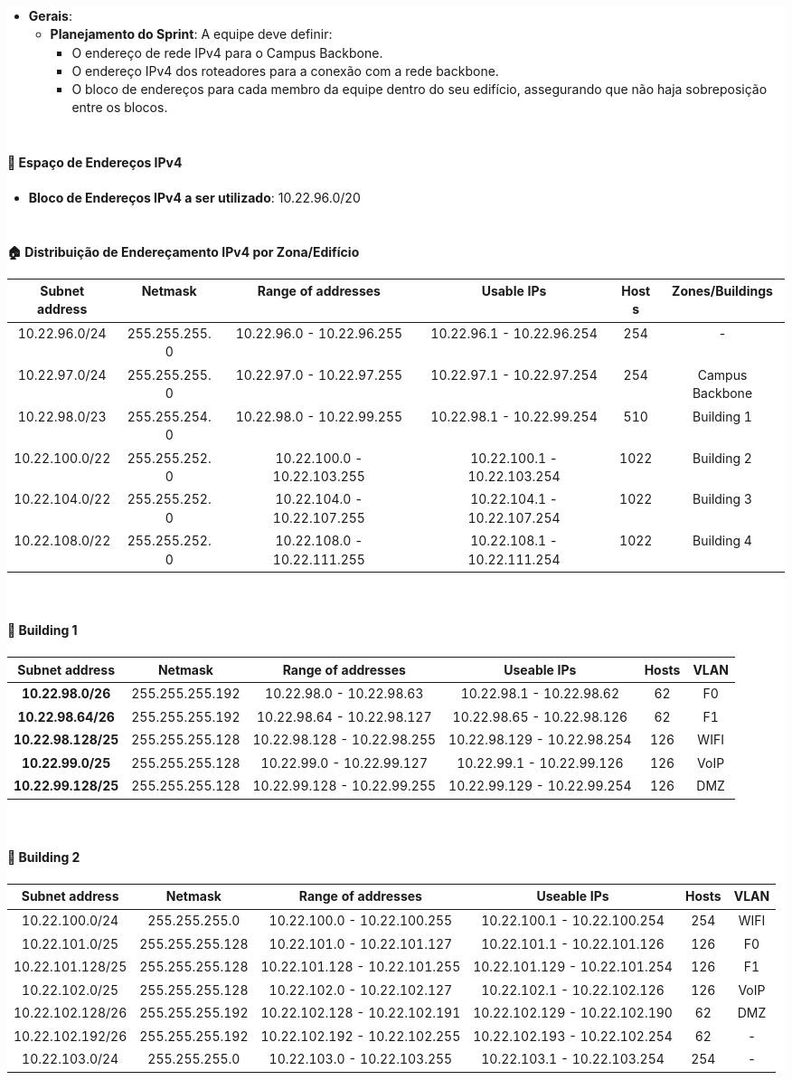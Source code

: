 
- **Gerais**:
  - **Planejamento do Sprint**: A equipe deve definir:
    - O endereço de rede IPv4 para o Campus Backbone.
    - O endereço IPv4 dos roteadores para a conexão com a rede backbone.
    - O bloco de endereços para cada membro da equipe dentro do seu edifício, assegurando que não haja sobreposição entre os blocos.
      <br><br>

#### 🔧 Espaço de Endereços IPv4

- **Bloco de Endereços IPv4 a ser utilizado**: 10.22.96.0/20
<br><br>

#### 🏠 Distribuição de Endereçamento IPv4 por Zona/Edifício

| **Subnet address** |  **Netmask**  |   **Range of addresses**    |       **Usable IPs**        | **Hosts** | **Zones/Buildings** |
|:------------------:|:-------------:|:---------------------------:|:---------------------------:|:---------:|:-------------------:|
|   10.22.96.0/24    | 255.255.255.0 |  10.22.96.0 - 10.22.96.255  |  10.22.96.1 - 10.22.96.254  |    254    |          -          |
|   10.22.97.0/24    | 255.255.255.0 |  10.22.97.0 - 10.22.97.255  |  10.22.97.1 - 10.22.97.254  |    254    |   Campus Backbone   |
|   10.22.98.0/23    | 255.255.254.0 |  10.22.98.0 - 10.22.99.255  |  10.22.98.1 - 10.22.99.254  |    510    |     Building 1      |
|   10.22.100.0/22   | 255.255.252.0 | 10.22.100.0 - 10.22.103.255 | 10.22.100.1 - 10.22.103.254 |   1022    |     Building 2      |
|   10.22.104.0/22   | 255.255.252.0 | 10.22.104.0 - 10.22.107.255 | 10.22.104.1 - 10.22.107.254 |   1022    |     Building 3      |
|   10.22.108.0/22   | 255.255.252.0 | 10.22.108.0 - 10.22.111.255 | 10.22.108.1 - 10.22.111.254 |   1022    |     Building 4      |

<br>

#### 🏢 Building 1

|  **Subnet address**  |     Netmask     |      Range of addresses      |         Useable IPs          | Hosts  | VLAN |
|:--------------------:|:---------------:|:----------------------------:|:----------------------------:|:------:|:----:|
|  **10.22.98.0/26**   | 255.255.255.192 |   10.22.98.0 - 10.22.98.63   |   10.22.98.1 - 10.22.98.62   |   62   |  F0  |
|  **10.22.98.64/26**  | 255.255.255.192 |  10.22.98.64 - 10.22.98.127  |  10.22.98.65 - 10.22.98.126  |   62   |  F1  |
| **10.22.98.128/25**  | 255.255.255.128 | 10.22.98.128 - 10.22.98.255  | 10.22.98.129 - 10.22.98.254  |  126   | WIFI |
|  **10.22.99.0/25**   | 255.255.255.128 |  10.22.99.0 - 10.22.99.127   |  10.22.99.1 - 10.22.99.126   |  126   | VoIP |
| **10.22.99.128/25**  | 255.255.255.128 | 10.22.99.128 - 10.22.99.255  | 10.22.99.129 - 10.22.99.254  |  126   | DMZ  |

<br>

#### 🏢 Building 2

| **Subnet address**  |   **Netmask**    |     **Range of addresses**     |        **Useable IPs**         | **Hosts**  | **VLAN**  |
|:-------------------:|:----------------:|:------------------------------:|:------------------------------:|:----------:|:---------:|
|   10.22.100.0/24    |  255.255.255.0   |  10.22.100.0 - 10.22.100.255   |  10.22.100.1 - 10.22.100.254   |    254     |   WIFI    |
|   10.22.101.0/25    | 255.255.255.128  |  10.22.101.0 - 10.22.101.127   |  10.22.101.1 - 10.22.101.126   |    126     |    F0     |
|  10.22.101.128/25   | 255.255.255.128  | 10.22.101.128 - 10.22.101.255  | 10.22.101.129 - 10.22.101.254  |    126     |    F1     |
|   10.22.102.0/25    | 255.255.255.128  |  10.22.102.0 - 10.22.102.127   |  10.22.102.1 - 10.22.102.126   |    126     |   VoIP    |
|  10.22.102.128/26   | 255.255.255.192  | 10.22.102.128 - 10.22.102.191  | 10.22.102.129 - 10.22.102.190  |     62     |    DMZ    |
|  10.22.102.192/26   | 255.255.255.192  | 10.22.102.192 - 10.22.102.255  | 10.22.102.193 - 10.22.102.254  |     62     |     -     |
|   10.22.103.0/24    |  255.255.255.0   |  10.22.103.0 - 10.22.103.255   |  10.22.103.1 - 10.22.103.254   |    254     |     -     |
